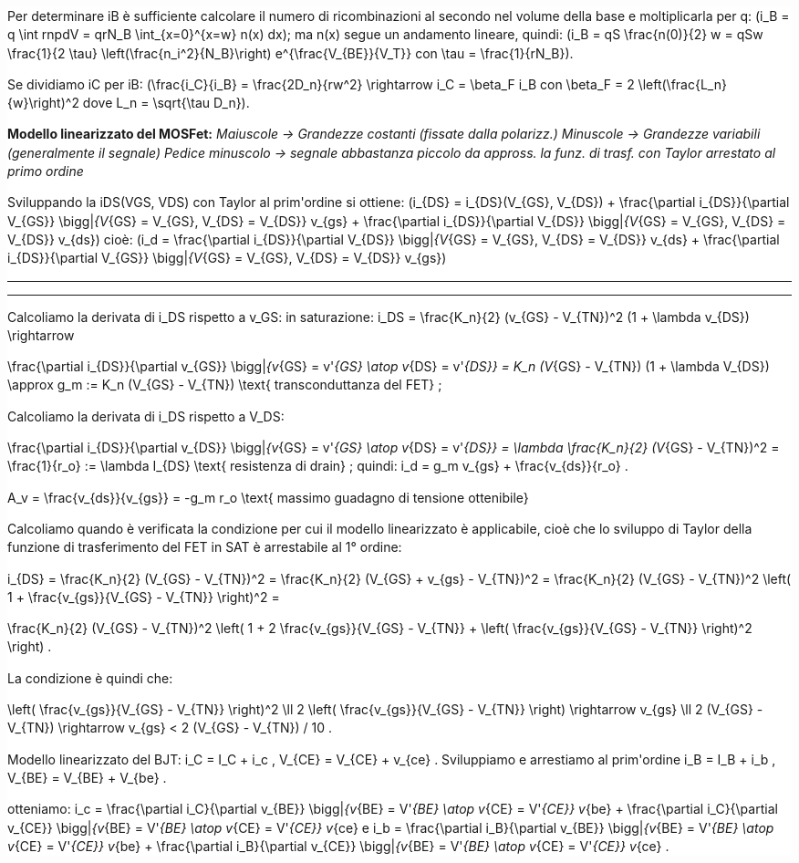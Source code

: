 Per determinare iB è sufficiente calcolare il numero di ricombinazioni al secondo nel volume della
base e moltiplicarla per q: \(i_B = q \int rnpdV = qrN_B \int_{x=0}^{x=w} n(x) dx\); ma n(x) segue un andamento
lineare, quindi: \(i_B = qS \frac{n(0)}{2} w = qSw \frac{1}{2 \tau} \left(\frac{n_i^2}{N_B}\right) e^{\frac{V_{BE}}{V_T}} con \tau = \frac{1}{rN_B}\).

Se dividiamo iC per iB: \(\frac{i_C}{i_B} = \frac{2D_n}{rw^2} \rightarrow i_C = \beta_F i_B con \beta_F = 2 \left(\frac{L_n}{w}\right)^2 dove L_n = \sqrt{\tau D_n}\).

**Modello linearizzato del MOSFet:**
*Maiuscole → Grandezze costanti (fissate dalla polarizz.)*
*Minuscole → Grandezze variabili (generalmente il segnale)*
*Pedice minuscolo → segnale abbastanza piccolo da appross. la funz. di trasf. con Taylor arrestato al primo ordine*

Sviluppando la iDS(VGS, VDS) con Taylor al prim'ordine si ottiene:
\(i_{DS} = i_{DS}(V_{GS}, V_{DS}) + \frac{\partial i_{DS}}{\partial V_{GS}} \bigg|_{V_{GS} = V_{GS}, V_{DS} = V_{DS}} v_{gs} + \frac{\partial i_{DS}}{\partial V_{DS}} \bigg|_{V_{GS} = V_{GS}, V_{DS} = V_{DS}} v_{ds}\) cioè: \(i_d = \frac{\partial i_{DS}}{\partial V_{DS}} \bigg|_{V_{GS} = V_{GS}, V_{DS} = V_{DS}} v_{ds} + \frac{\partial i_{DS}}{\partial V_{GS}} \bigg|_{V_{GS} = V_{GS}, V_{DS} = V_{DS}} v_{gs}\)
<hr><hr>
Calcoliamo la derivata di i_DS rispetto a v_GS: in saturazione: i_DS = \frac{K_n}{2} (v_{GS} - V_{TN})^2 (1 + \lambda v_{DS}) \rightarrow

\frac{\partial i_{DS}}{\partial v_{GS}} \bigg|_{v_{GS} = v'_{GS} \atop v_{DS} = v'_{DS}} = K_n (V_{GS} - V_{TN}) (1 + \lambda V_{DS}) \approx g_m := K_n (V_{GS} - V_{TN}) \text{ transconduttanza del FET} ;

Calcoliamo la derivata di i_DS rispetto a V_DS:

\frac{\partial i_{DS}}{\partial v_{DS}} \bigg|_{v_{GS} = v'_{GS} \atop v_{DS} = v'_{DS}} = \lambda \frac{K_n}{2} (V_{GS} - V_{TN})^2 = \frac{1}{r_o} := \lambda I_{DS} \text{ resistenza di drain} ; quindi: i_d = g_m v_{gs} + \frac{v_{ds}}{r_o} .

A_v = \frac{v_{ds}}{v_{gs}} = -g_m r_o \text{ massimo guadagno di tensione ottenibile}

Calcoliamo quando è verificata la condizione per cui il modello linearizzato è applicabile, cioè che lo sviluppo di Taylor della funzione di trasferimento del FET in SAT è arrestabile al 1° ordine:

i_{DS} = \frac{K_n}{2} (V_{GS} - V_{TN})^2 = \frac{K_n}{2} (V_{GS} + v_{gs} - V_{TN})^2 = \frac{K_n}{2} (V_{GS} - V_{TN})^2 \left( 1 + \frac{v_{gs}}{V_{GS} - V_{TN}} \right)^2 =

\frac{K_n}{2} (V_{GS} - V_{TN})^2 \left( 1 + 2 \frac{v_{gs}}{V_{GS} - V_{TN}} + \left( \frac{v_{gs}}{V_{GS} - V_{TN}} \right)^2 \right) .

La condizione è quindi che:

\left( \frac{v_{gs}}{V_{GS} - V_{TN}} \right)^2 \ll 2 \left( \frac{v_{gs}}{V_{GS} - V_{TN}} \right) \rightarrow v_{gs} \ll 2 (V_{GS} - V_{TN}) \rightarrow v_{gs} < 2 (V_{GS} - V_{TN}) / 10 .

Modello linearizzato del BJT:
i_C = I_C + i_c , V_{CE} = V_{CE} + v_{ce} . Sviluppiamo e arrestiamo al prim'ordine
i_B = I_B + i_b , V_{BE} = V_{BE} + V_{be} .

otteniamo: i_c = \frac{\partial i_C}{\partial v_{BE}} \bigg|_{v_{BE} = V'_{BE} \atop v_{CE} = V'_{CE}} v_{be} + \frac{\partial i_C}{\partial v_{CE}} \bigg|_{v_{BE} = V'_{BE} \atop v_{CE} = V'_{CE}} v_{ce} e i_b = \frac{\partial i_B}{\partial v_{BE}} \bigg|_{v_{BE} = V'_{BE} \atop v_{CE} = V'_{CE}} v_{be} + \frac{\partial i_B}{\partial v_{CE}} \bigg|_{v_{BE} = V'_{BE} \atop v_{CE} = V'_{CE}} v_{ce} .
